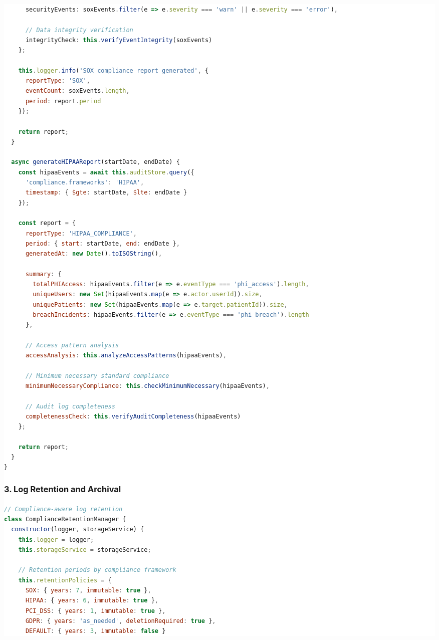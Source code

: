 ```javascript
      securityEvents: soxEvents.filter(e => e.severity === 'warn' || e.severity === 'error'),
      
      // Data integrity verification
      integrityCheck: this.verifyEventIntegrity(soxEvents)
    };
    
    this.logger.info('SOX compliance report generated', {
      reportType: 'SOX',
      eventCount: soxEvents.length,
      period: report.period
    });
    
    return report;
  }
  
  async generateHIPAAReport(startDate, endDate) {
    const hipaaEvents = await this.auditStore.query({
      'compliance.frameworks': 'HIPAA',
      timestamp: { $gte: startDate, $lte: endDate }
    });
    
    const report = {
      reportType: 'HIPAA_COMPLIANCE',
      period: { start: startDate, end: endDate },
      generatedAt: new Date().toISOString(),
      
      summary: {
        totalPHIAccess: hipaaEvents.filter(e => e.eventType === 'phi_access').length,
        uniqueUsers: new Set(hipaaEvents.map(e => e.actor.userId)).size,
        uniquePatients: new Set(hipaaEvents.map(e => e.target.patientId)).size,
        breachIncidents: hipaaEvents.filter(e => e.eventType === 'phi_breach').length
      },
      
      // Access pattern analysis
      accessAnalysis: this.analyzeAccessPatterns(hipaaEvents),
      
      // Minimum necessary standard compliance
      minimumNecessaryCompliance: this.checkMinimumNecessary(hipaaEvents),
      
      // Audit log completeness
      completenessCheck: this.verifyAuditCompleteness(hipaaEvents)
    };
    
    return report;
  }
}
```

### 3. **Log Retention and Archival**
```javascript
// Compliance-aware log retention
class ComplianceRetentionManager {
  constructor(logger, storageService) {
    this.logger = logger;
    this.storageService = storageService;
    
    // Retention periods by compliance framework
    this.retentionPolicies = {
      SOX: { years: 7, immutable: true },
      HIPAA: { years: 6, immutable: true },
      PCI_DSS: { years: 1, immutable: true },
      GDPR: { years: 'as_needed', deletionRequired: true },
      DEFAULT: { years: 3, immutable: false }
```